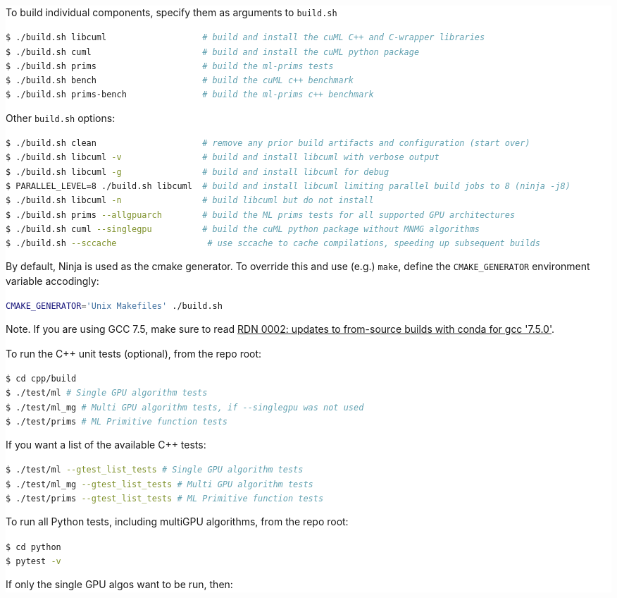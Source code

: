 To build individual components, specify them as arguments to `build.sh`
```bash
$ ./build.sh libcuml                   # build and install the cuML C++ and C-wrapper libraries
$ ./build.sh cuml                      # build and install the cuML python package
$ ./build.sh prims                     # build the ml-prims tests
$ ./build.sh bench                     # build the cuML c++ benchmark
$ ./build.sh prims-bench               # build the ml-prims c++ benchmark
```

Other `build.sh` options:
```bash
$ ./build.sh clean                     # remove any prior build artifacts and configuration (start over)
$ ./build.sh libcuml -v                # build and install libcuml with verbose output
$ ./build.sh libcuml -g                # build and install libcuml for debug
$ PARALLEL_LEVEL=8 ./build.sh libcuml  # build and install libcuml limiting parallel build jobs to 8 (ninja -j8)
$ ./build.sh libcuml -n                # build libcuml but do not install
$ ./build.sh prims --allgpuarch        # build the ML prims tests for all supported GPU architectures
$ ./build.sh cuml --singlegpu          # build the cuML python package without MNMG algorithms
$ ./build.sh --sccache                  # use sccache to cache compilations, speeding up subsequent builds
```

By default, Ninja is used as the cmake generator. To override this and use (e.g.) `make`, define the `CMAKE_GENERATOR` environment variable accodingly:
```bash
CMAKE_GENERATOR='Unix Makefiles' ./build.sh
```

Note. If you are using GCC 7.5, make sure to read [RDN 0002: updates to from-source builds with conda for gcc '7.5.0'](https://docs.rapids.ai/notices/rdn0002/).

To run the C++ unit tests (optional), from the repo root:

```bash
$ cd cpp/build
$ ./test/ml # Single GPU algorithm tests
$ ./test/ml_mg # Multi GPU algorithm tests, if --singlegpu was not used
$ ./test/prims # ML Primitive function tests
```

If you want a list of the available C++ tests:
```bash
$ ./test/ml --gtest_list_tests # Single GPU algorithm tests
$ ./test/ml_mg --gtest_list_tests # Multi GPU algorithm tests
$ ./test/prims --gtest_list_tests # ML Primitive function tests
```


To run all Python tests, including multiGPU algorithms, from the repo root:
```bash
$ cd python
$ pytest -v
```

If only the single GPU algos want to be run, then:
